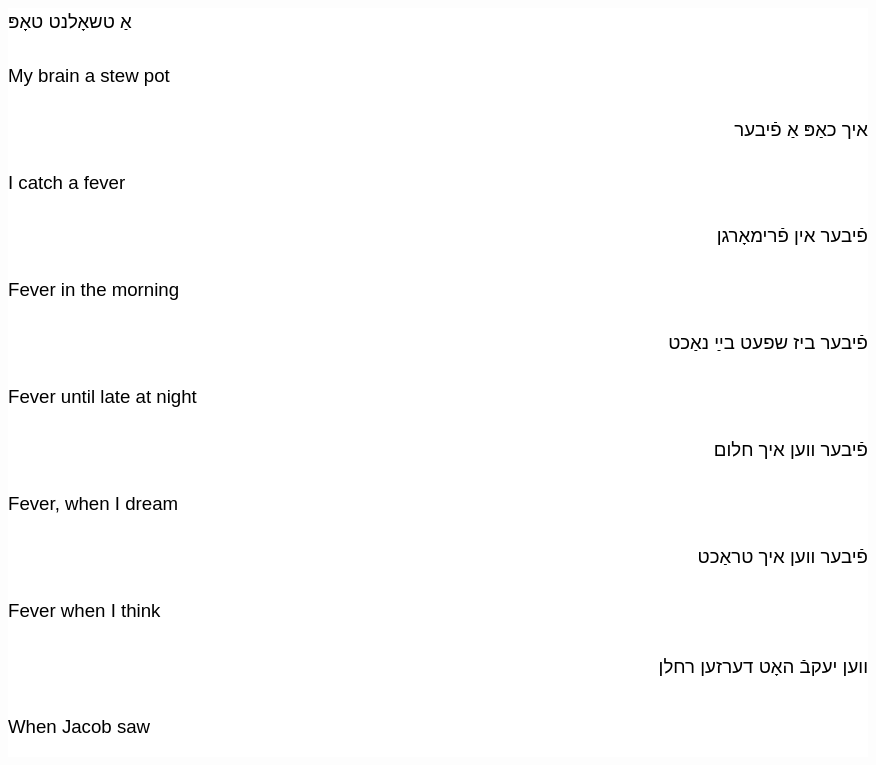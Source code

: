 </span><span style="color:#000000;font-weight:400;text-decoration:none;vertical-align:baseline;font-size:14pt;font-family:&quot;Arial&quot;;font-style:normal">&#1488;&#1463; &#1496;&#1513;&#1488;&#1464;&#1500;&#1504;&#1496; &#1496;&#1488;&#1464;&#1508;&#1468;</span></p><p style="padding-top:12pt;margin:0;color:#000000;padding-left:0;font-size:11pt;padding-bottom:12pt;font-family:&quot;Arial&quot;;line-height:1.15;orphans:2;widows:2;padding-right:0"><span style="color:#000000;font-weight:400;text-decoration:none;vertical-align:baseline;font-size:14pt;font-family:&quot;Arial&quot;;font-style:normal">My brain a stew pot</span></p><p dir="rtl" style="padding-top:12pt;margin:0;color:#000000;padding-left:0;font-size:11pt;padding-bottom:12pt;font-family:&quot;Arial&quot;;line-height:1.15;orphans:2;widows:2;padding-right:0"><span style="color:#000000;font-weight:400;text-decoration:none;vertical-align:baseline;font-size:14pt;font-family:&quot;Arial&quot;;font-style:normal">&#1488;&#1497;&#1498; &#1499;&#1488;&#1463;&#1508;&#1468; &#1488;&#1463; &#1508;&#1471;&#1497;&#1489;&#1506;&#1512;</span></p><p style="padding-top:12pt;margin:0;color:#000000;padding-left:0;font-size:11pt;padding-bottom:12pt;font-family:&quot;Arial&quot;;line-height:1.15;orphans:2;widows:2;padding-right:0"><span style="color:#000000;font-weight:400;text-decoration:none;vertical-align:baseline;font-size:14pt;font-family:&quot;Arial&quot;;font-style:normal">I catch a fever</span></p><p dir="rtl" style="padding-top:12pt;margin:0;color:#000000;padding-left:0;font-size:11pt;padding-bottom:12pt;font-family:&quot;Arial&quot;;line-height:1.15;orphans:2;widows:2;padding-right:0"><span style="font-size:14pt">&#1508;&#1471;&#1497;&#1489;&#1506;&#1512; &#1488;&#1497;&#1503; </span><span style="color:#000000;font-weight:400;text-decoration:none;vertical-align:baseline;font-size:14pt;font-family:&quot;Arial&quot;;font-style:normal">&#1508;&#1471;&#1512;&#1497;&#1502;&#1488;&#1464;&#1512;&#1490;&#1503;</span></p><p style="padding-top:12pt;margin:0;color:#000000;padding-left:0;font-size:11pt;padding-bottom:12pt;font-family:&quot;Arial&quot;;line-height:1.15;orphans:2;widows:2;padding-right:0"><span style="color:#000000;font-weight:400;text-decoration:none;vertical-align:baseline;font-size:14pt;font-family:&quot;Arial&quot;;font-style:normal">Fever in the morning</span></p><p dir="rtl" style="padding-top:12pt;margin:0;color:#000000;padding-left:0;font-size:11pt;padding-bottom:12pt;font-family:&quot;Arial&quot;;line-height:1.15;orphans:2;widows:2;padding-right:0"><span style="color:#000000;font-weight:400;text-decoration:none;vertical-align:baseline;font-size:14pt;font-family:&quot;Arial&quot;;font-style:normal">&#1508;&#1471;&#1497;&#1489;&#1506;&#1512; &#1489;&#1497;&#1494; &#1513;&#1508;&#1506;&#1496; &#1489;&#1522;&#1463; &#1504;&#1488;&#1463;&#1499;&#1496;</span></p><p style="padding-top:12pt;margin:0;color:#000000;padding-left:0;font-size:11pt;padding-bottom:12pt;font-family:&quot;Arial&quot;;line-height:1.15;orphans:2;widows:2;padding-right:0"><span style="color:#000000;font-weight:400;text-decoration:none;vertical-align:baseline;font-size:14pt;font-family:&quot;Arial&quot;;font-style:normal">Fever until late at night</span></p><p dir="rtl" style="padding-top:12pt;margin:0;color:#000000;padding-left:0;font-size:11pt;padding-bottom:12pt;font-family:&quot;Arial&quot;;line-height:1.15;orphans:2;widows:2;padding-right:0"><span style="color:#000000;font-weight:400;text-decoration:none;vertical-align:baseline;font-size:14pt;font-family:&quot;Arial&quot;;font-style:normal">&#1508;&#1471;&#1497;&#1489;&#1506;&#1512; &#1493;&#1493;&#1506;&#1503; &#1488;&#1497;&#1498; &#1495;&#1500;&#1493;&#1501;</span></p><p style="padding-top:12pt;margin:0;color:#000000;padding-left:0;font-size:11pt;padding-bottom:12pt;font-family:&quot;Arial&quot;;line-height:1.15;orphans:2;widows:2;padding-right:0"><span style="color:#000000;font-weight:400;text-decoration:none;vertical-align:baseline;font-size:14pt;font-family:&quot;Arial&quot;;font-style:normal">Fever, when I dream</span></p><p dir="rtl" style="padding-top:12pt;margin:0;color:#000000;padding-left:0;font-size:11pt;padding-bottom:12pt;font-family:&quot;Arial&quot;;line-height:1.15;orphans:2;widows:2;padding-right:0"><span style="color:#000000;font-weight:400;text-decoration:none;vertical-align:baseline;font-size:14pt;font-family:&quot;Arial&quot;;font-style:normal">&#1508;&#1471;&#1497;&#1489;&#1506;&#1512; &#1493;&#1493;&#1506;&#1503; &#1488;&#1497;&#1498; &#1496;&#1512;&#1488;&#1463;&#1499;&#1496;</span></p><p style="padding-top:12pt;margin:0;color:#000000;padding-left:0;font-size:11pt;padding-bottom:12pt;font-family:&quot;Arial&quot;;line-height:1.15;orphans:2;widows:2;padding-right:0"><span style="color:#000000;font-weight:400;text-decoration:none;vertical-align:baseline;font-size:14pt;font-family:&quot;Arial&quot;;font-style:normal">Fever when I think</span></p><p dir="rtl" style="padding-top:12pt;margin:0;color:#000000;padding-left:0;font-size:11pt;padding-bottom:12pt;font-family:&quot;Arial&quot;;line-height:1.5;orphans:2;widows:2;padding-right:0"><span style="font-size:14pt">&#1493;&#1493;&#1506;&#1503; &#1497;&#1506;&#1511;&#1489;&#1471; &#1492;&#1488;&#1464;&#1496; &#1491;&#1506;&#1512;</span><span style="font-size:14pt">&#1494;&#1506;&#1503;</span><span style="color:#000000;font-weight:400;text-decoration:none;vertical-align:baseline;font-size:14pt;font-family:&quot;Arial&quot;;font-style:normal">&nbsp;&#1512;&#1495;&#1500;&#1503;</span></p><p style="padding-top:12pt;margin:0;color:#000000;padding-left:0;font-size:11pt;padding-bottom:12pt;font-family:&quot;Arial&quot;;line-height:1.5;orphans:2;widows:2;padding-right:0"><span style="color:#000000;font-weight:400;text-decoration:none;vertical-align:baseline;font-size:14pt;font-family:&quot;Arial&quot;;font-style:normal">When Jacob saw